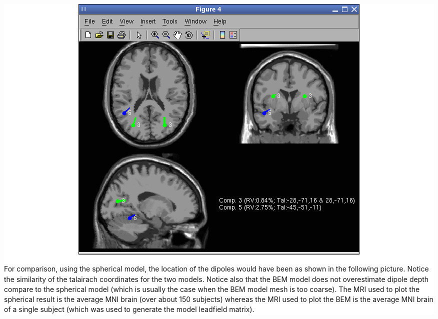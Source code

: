 
<center>

![Image:dipole_summary.gif](/assets/images/dipole_summary.gif)

</center>


For comparison, using the spherical model, the location of the dipoles
would have been as shown in the following picture. Notice the similarity
of the talairach coordinates for the two models. Notice also that the
BEM model does not overestimate dipole depth compare to the spherical
model (which is usually the case when the BEM model mesh is too coarse).
The MRI used to plot the spherical result is the average MNI brain (over
about 150 subjects) whereas the MRI used to plot the BEM is the average
MNI brain of a single subject (which was used to generate the model
leadfield matrix).


<center>

